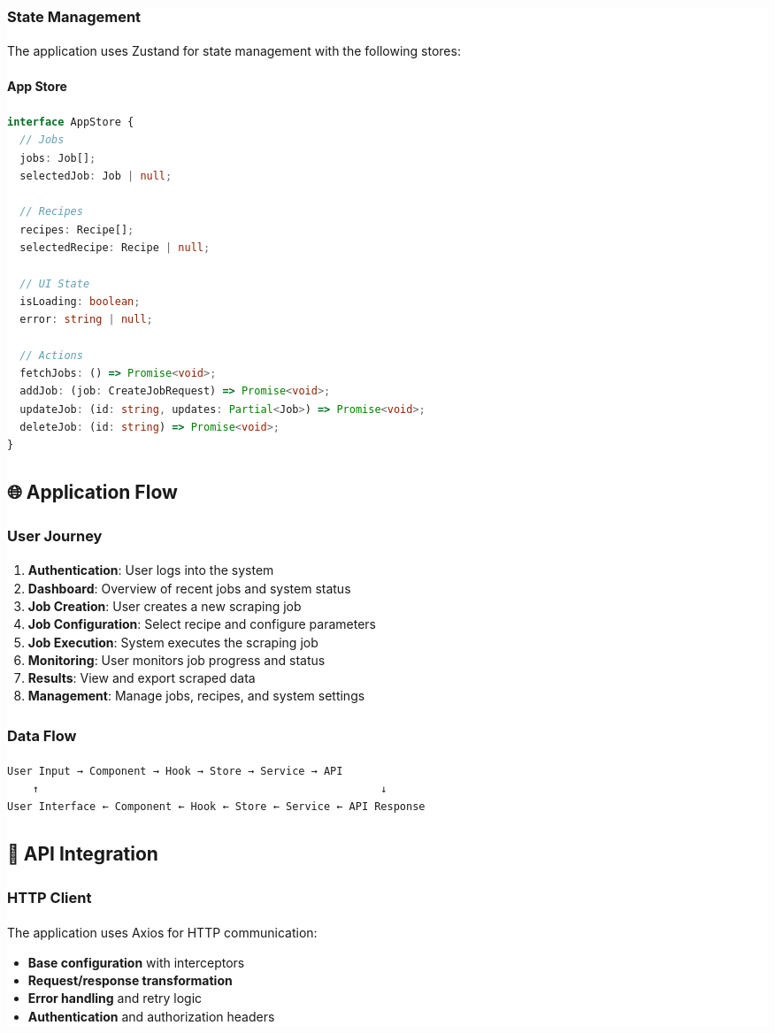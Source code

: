 ### State Management

The application uses Zustand for state management with the following stores:

#### App Store
```typescript
interface AppStore {
  // Jobs
  jobs: Job[];
  selectedJob: Job | null;
  
  // Recipes
  recipes: Recipe[];
  selectedRecipe: Recipe | null;
  
  // UI State
  isLoading: boolean;
  error: string | null;
  
  // Actions
  fetchJobs: () => Promise<void>;
  addJob: (job: CreateJobRequest) => Promise<void>;
  updateJob: (id: string, updates: Partial<Job>) => Promise<void>;
  deleteJob: (id: string) => Promise<void>;
}
```

## 🌐 Application Flow

### User Journey
1. **Authentication**: User logs into the system
2. **Dashboard**: Overview of recent jobs and system status
3. **Job Creation**: User creates a new scraping job
4. **Job Configuration**: Select recipe and configure parameters
5. **Job Execution**: System executes the scraping job
6. **Monitoring**: User monitors job progress and status
7. **Results**: View and export scraped data
8. **Management**: Manage jobs, recipes, and system settings

### Data Flow
```
User Input → Component → Hook → Store → Service → API
    ↑                                                      ↓
User Interface ← Component ← Hook ← Store ← Service ← API Response
```

## 🔌 API Integration

### HTTP Client
The application uses Axios for HTTP communication:
- **Base configuration** with interceptors
- **Request/response transformation**
- **Error handling** and retry logic
- **Authentication** and authorization headers
